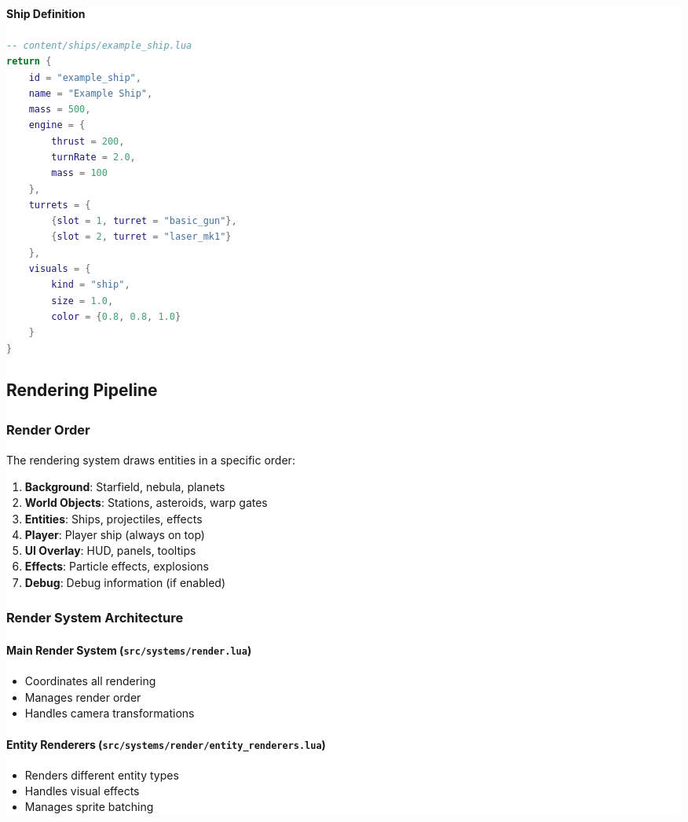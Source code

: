 #### Ship Definition
```lua
-- content/ships/example_ship.lua
return {
    id = "example_ship",
    name = "Example Ship",
    mass = 500,
    engine = {
        thrust = 200,
        turnRate = 2.0,
        mass = 100
    },
    turrets = {
        {slot = 1, turret = "basic_gun"},
        {slot = 2, turret = "laser_mk1"}
    },
    visuals = {
        kind = "ship",
        size = 1.0,
        color = {0.8, 0.8, 1.0}
    }
}
```

## Rendering Pipeline

### Render Order

The rendering system draws entities in a specific order:

1. **Background**: Starfield, nebula, planets
2. **World Objects**: Stations, asteroids, warp gates
3. **Entities**: Ships, projectiles, effects
4. **Player**: Player ship (always on top)
5. **UI Overlay**: HUD, panels, tooltips
6. **Effects**: Particle effects, explosions
7. **Debug**: Debug information (if enabled)

### Render System Architecture

#### Main Render System (`src/systems/render.lua`)
- Coordinates all rendering
- Manages render order
- Handles camera transformations

#### Entity Renderers (`src/systems/render/entity_renderers.lua`)
- Renders different entity types
- Handles visual effects
- Manages sprite batching
